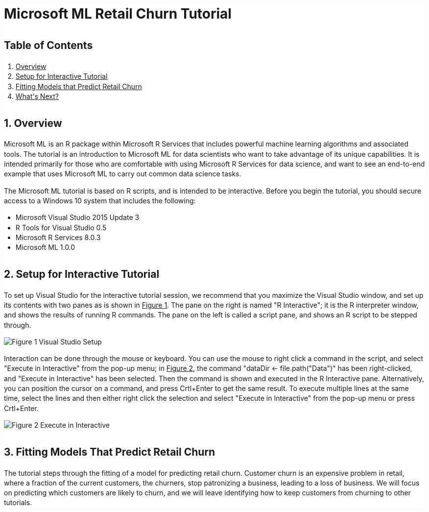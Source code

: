 # Microsoft ML Retail Churn Tutorial

## Table of Contents

1. [Overview](#Overview)
2. [Setup for Interactive Tutorial](#Setup)
3. [Fitting Models that Predict Retail Churn](#Fitting)
4. [What's Next?](#Next)

## <a id="Overview">1. Overview</a>

Microsoft ML is an R package within Microsoft R Services that includes powerful machine learning algorithms and associated tools. The tutorial is an introduction to Microsoft ML for data scientists who want to take advantage of its unique capabilities.  It is intended primarily for those who are comfortable with using Microsoft R Services for data science, and want to see an end-to-end example that uses Microsoft ML to carry out common data science tasks.

The Microsoft ML tutorial is based on R scripts, and is intended to be interactive. Before you begin the tutorial, you should secure access to a Windows 10 system that includes the following:

  * Microsoft Visual Studio 2015 Update 3
  * R Tools for Visual Studio 0.5
  * Microsoft R Services 8.0.3
  * Microsoft ML 1.0.0

## <a id="Setup">2. Setup for Interactive Tutorial</a>

To set up Visual Studio for the interactive tutorial session, we recommend that you maximize the Visual Studio window, and set up its contents with two panes as is shown in [Figure 1](#Figure1). The pane on the right is named "R Interactive"; it is the R interpreter window, and shows the results of running R commands. The pane on the left is called a script pane, and shows an R script to be stepped through.

![<a id="Figure1">*Figure 1 Visual Studio Setup*</a>](Pictures/Setup.png)

Interaction can be done through the mouse or keyboard. You can use the mouse to right click a command in the script, and select "Execute in Interactive" from the pop-up menu; in [Figure 2](#Figure2), the command "dataDir <- file.path("Data")" has been right-clicked, and "Execute in Interactive" has been selected. Then the command is shown and executed in the R Interactive pane. Alternatively, you can position the cursor on a command, and press Crtl+Enter to get the same result. To execute multiple lines at the same time, select the lines and then either right click the selection and select "Execute in Interactive" from the pop-up menu or press Crtl+Enter.

![<a id="Figure2">*Figure 2 Execute in Interactive*</a>](Pictures/Execute.png)

## <a id="Fitting">3. Fitting Models That Predict Retail Churn</a>

The tutorial steps through the fitting of a model for predicting retail churn. Customer churn is an expensive problem in retail, where a fraction of the current customers, the churners, stop patronizing a business, leading to a loss of business. We will focus on predicting which customers are likely to churn, and we will leave identifying how to keep customers from churning to other tutorials.
